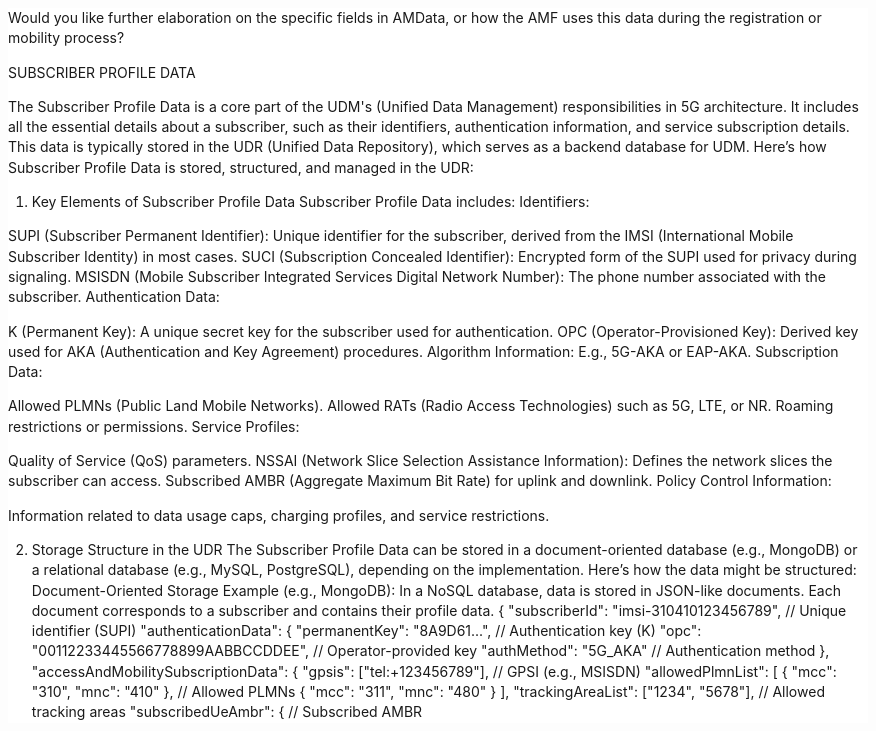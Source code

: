 Would you like further elaboration on the specific fields in AMData, or how the AMF uses this data during the registration or mobility process?



SUBSCRIBER PROFILE DATA

The Subscriber Profile Data is a core part of the UDM's (Unified Data Management) responsibilities in 5G architecture. It includes all the essential details about a subscriber, such as their identifiers, authentication information, and service subscription details. This data is typically stored in the UDR (Unified Data Repository), which serves as a backend database for UDM.
Here’s how Subscriber Profile Data is stored, structured, and managed in the UDR:
1. Key Elements of Subscriber Profile Data
Subscriber Profile Data includes:
Identifiers:


SUPI (Subscriber Permanent Identifier): Unique identifier for the subscriber, derived from the IMSI (International Mobile Subscriber Identity) in most cases.
SUCI (Subscription Concealed Identifier): Encrypted form of the SUPI used for privacy during signaling.
MSISDN (Mobile Subscriber Integrated Services Digital Network Number): The phone number associated with the subscriber.
Authentication Data:


K (Permanent Key): A unique secret key for the subscriber used for authentication.
OPC (Operator-Provisioned Key): Derived key used for AKA (Authentication and Key Agreement) procedures.
Algorithm Information: E.g., 5G-AKA or EAP-AKA.
Subscription Data:


Allowed PLMNs (Public Land Mobile Networks).
Allowed RATs (Radio Access Technologies) such as 5G, LTE, or NR.
Roaming restrictions or permissions.
Service Profiles:


Quality of Service (QoS) parameters.
NSSAI (Network Slice Selection Assistance Information): Defines the network slices the subscriber can access.
Subscribed AMBR (Aggregate Maximum Bit Rate) for uplink and downlink.
Policy Control Information:


Information related to data usage caps, charging profiles, and service restrictions.

2. Storage Structure in the UDR
The Subscriber Profile Data can be stored in a document-oriented database (e.g., MongoDB) or a relational database (e.g., MySQL, PostgreSQL), depending on the implementation. Here’s how the data might be structured:
Document-Oriented Storage Example (e.g., MongoDB):
In a NoSQL database, data is stored in JSON-like documents. Each document corresponds to a subscriber and contains their profile data.
{
  "subscriberId": "imsi-310410123456789",    // Unique identifier (SUPI)
  "authenticationData": {
    "permanentKey": "8A9D61...",            // Authentication key (K)
    "opc": "00112233445566778899AABBCCDDEE", // Operator-provided key
    "authMethod": "5G_AKA"                  // Authentication method
  },
  "accessAndMobilitySubscriptionData": {
    "gpsis": ["tel:+123456789"],            // GPSI (e.g., MSISDN)
    "allowedPlmnList": [
      { "mcc": "310", "mnc": "410" },       // Allowed PLMNs
      { "mcc": "311", "mnc": "480" }
    ],
    "trackingAreaList": ["1234", "5678"],   // Allowed tracking areas
    "subscribedUeAmbr": {                  // Subscribed AMBR